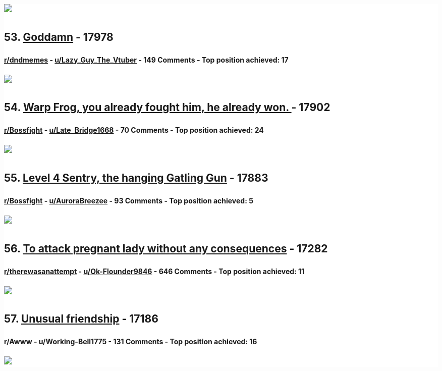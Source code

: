 <a href="https://v.redd.it/5fclmyg7q1wd1"><img src="https://external-preview.redd.it/cmM5ZHhrYzdxMXdkMfR85HcJPVBujIddVMNWu_d4IuLeKEFg_GaAEJ1NnvL_.png?width=140&amp;height=140&amp;crop=140:140,smart&amp;format=jpg&amp;v=enabled&amp;lthumb=true&amp;s=1a81f6a0b00ee3a1553658e6274c57fd2dbdef21"></img></a>

## 53. [Goddamn](http://reddit.com/r/dndmemes/comments/1g8oqgz/goddamn/) - 17978
#### [r/dndmemes](http://reddit.com/r/dndmemes) - [u/Lazy_Guy_The_Vtuber](http://reddit.com/u/Lazy_Guy_The_Vtuber) - 149 Comments - Top position achieved: 17

<a href="https://i.redd.it/b7g56afnu3wd1.jpeg"><img src="https://b.thumbs.redditmedia.com/o5MUi_wfeYlnIn6p8kFHrjY1JsqXemkAxbBkS3hOxCA.jpg"></img></a>

## 54. [Warp Frog, you already fought him, he already won. ](http://reddit.com/r/Bossfight/comments/1g8sidk/warp_frog_you_already_fought_him_he_already_won/) - 17902
#### [r/Bossfight](http://reddit.com/r/Bossfight) - [u/Late_Bridge1668](http://reddit.com/u/Late_Bridge1668) - 70 Comments - Top position achieved: 24

<a href="https://i.redd.it/vpr6253wo4wd1.jpeg"><img src="https://b.thumbs.redditmedia.com/O7eUaQtgdqrI0cYa6458yhgk1I1kY-0DVZWttIGClzk.jpg"></img></a>

## 55. [Level 4 Sentry, the hanging Gatling Gun](http://reddit.com/r/Bossfight/comments/1g8dpjn/level_4_sentry_the_hanging_gatling_gun/) - 17883
#### [r/Bossfight](http://reddit.com/r/Bossfight) - [u/AuroraBreezee](http://reddit.com/u/AuroraBreezee) - 93 Comments - Top position achieved: 5

<a href="https://i.redd.it/bnfuxwfhb0wd1.png"><img src="https://b.thumbs.redditmedia.com/j8sFBILriY91NP3SAG_YlgF0bv-UNf8DGmcpoRLxxZM.jpg"></img></a>

## 56. [To attack pregnant lady without any consequences](http://reddit.com/r/therewasanattempt/comments/1g8wke5/to_attack_pregnant_lady_without_any_consequences/) - 17282
#### [r/therewasanattempt](http://reddit.com/r/therewasanattempt) - [u/Ok-Flounder9846](http://reddit.com/u/Ok-Flounder9846) - 646 Comments - Top position achieved: 11

<a href="https://v.redd.it/ceovzjbwh5wd1"><img src="https://external-preview.redd.it/cmtheWM5NHdoNXdkMe4gshVaekPixe34SG5UyDfXd4-j4zmkpWgMHns0Qf0A.png?width=140&amp;height=140&amp;crop=140:140,smart&amp;format=jpg&amp;v=enabled&amp;lthumb=true&amp;s=bb339896bb2b5cf888ad3252195c4e91158bf373"></img></a>

## 57. [Unusual friendship](http://reddit.com/r/Awww/comments/1g8firb/unusual_friendship/) - 17186
#### [r/Awww](http://reddit.com/r/Awww) - [u/Working-Bell1775](http://reddit.com/u/Working-Bell1775) - 131 Comments - Top position achieved: 16

<a href="https://i.imgur.com/Z0rfsQB.gifv"><img src="https://b.thumbs.redditmedia.com/SGq58oEfFEaYmzGd7LQjrI2rg0JiNgPIjqyS6BsIMLY.jpg"></img></a>
